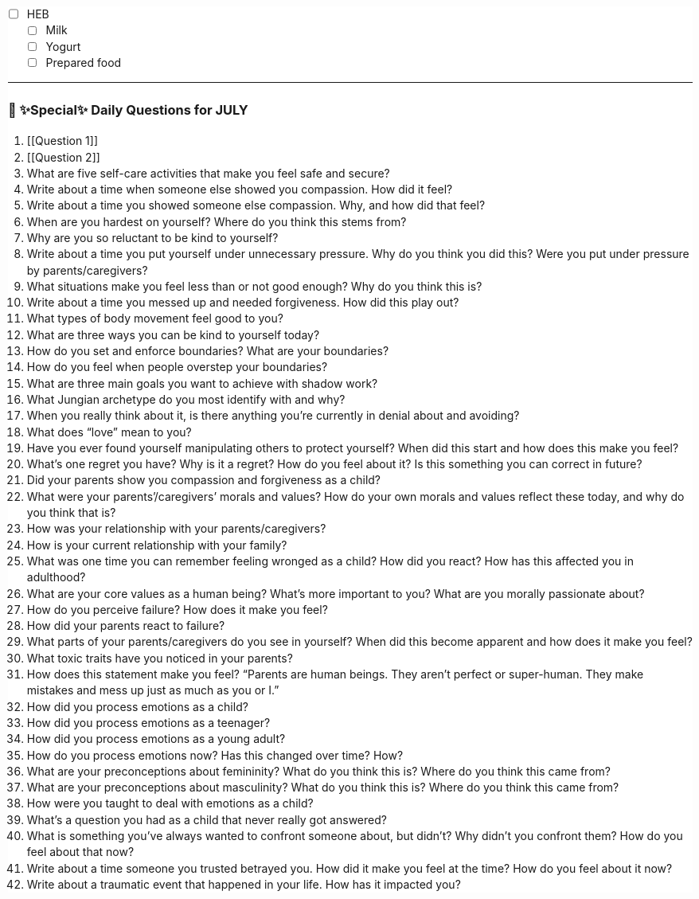- [ ] HEB
	- [ ] Milk
	- [ ] Yogurt
	- [ ] Prepared food
---
###  📅 ✨Special✨ Daily Questions for JULY

1. [[Question 1]]
2. [[Question 2]]
3. What are five self-care activities that make you feel safe and secure?
4. Write about a time when someone else showed you compassion. How did it feel?
5. Write about a time you showed someone else compassion. Why, and how did that feel?
6. When are you hardest on yourself? Where do you think this stems from?
7. Why are you so reluctant to be kind to yourself?
8. Write about a time you put yourself under unnecessary pressure. Why do you think you did this? Were you put under pressure by parents/caregivers?
9. What situations make you feel less than or not good enough? Why do you think this is?
10. Write about a time you messed up and needed forgiveness. How did this play out?
11. What types of body movement feel good to you?
12. What are three ways you can be kind to yourself today?
13. How do you set and enforce boundaries? What are your boundaries?
14. How do you feel when people overstep your boundaries?
15. What are three main goals you want to achieve with shadow work?
16. What Jungian archetype do you most identify with and why?
17. When you really think about it, is there anything you’re currently in denial about and avoiding?
18. What does “love” mean to you?
19. Have you ever found yourself manipulating others to protect yourself? When did this start and how does this make you feel?
20. What’s one regret you have? Why is it a regret? How do you feel about it? Is this something you can correct in future?
21. Did your parents show you compassion and forgiveness as a child?
22. What were your parents’/caregivers’ morals and values? How do your own morals and values reflect these today, and why do you think that is?
23. How was your relationship with your parents/caregivers?
24. How is your current relationship with your family?
25. What was one time you can remember feeling wronged as a child? How did you react? How has this affected you in adulthood?
26. What are your core values as a human being? What’s more important to you? What are you morally passionate about?
27. How do you perceive failure? How does it make you feel?
28. How did your parents react to failure?
29. What parts of your parents/caregivers do you see in yourself? When did this become apparent and how does it make you feel?
30. What toxic traits have you noticed in your parents?
31. How does this statement make you feel? “Parents are human beings. They aren’t perfect or super-human. They make mistakes and mess up just as much as you or I.”
32. How did you process emotions as a child?
33. How did you process emotions as a teenager?
34. How did you process emotions as a young adult?
35. How do you process emotions now? Has this changed over time? How?
36. What are your preconceptions about femininity? What do you think this is? Where do you think this came from?
37. What are your preconceptions about masculinity? What do you think this is? Where do you think this came from?
38. How were you taught to deal with emotions as a child?
39. What’s a question you had as a child that never really got answered?
40. What is something you’ve always wanted to confront someone about, but didn’t? Why didn’t you confront them? How do you feel about that now?
41. Write about a time someone you trusted betrayed you. How did it make you feel at the time? How do you feel about it now?
42. Write about a traumatic event that happened in your life. How has it impacted you?